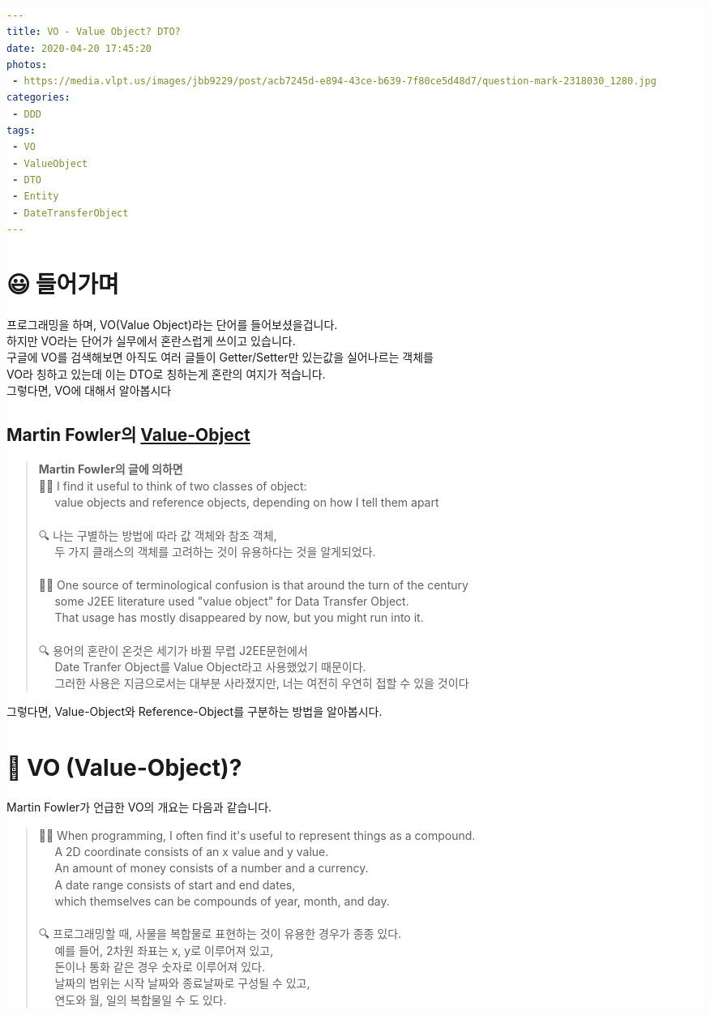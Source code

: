 ```yaml
---
title: VO - Value Object? DTO?
date: 2020-04-20 17:45:20
photos:
 - https://media.vlpt.us/images/jbb9229/post/acb7245d-e894-43ce-b639-7f80ce5d48d7/question-mark-2318030_1280.jpg
categories:
 - DDD
tags: 
 - VO
 - ValueObject
 - DTO
 - Entity
 - DateTransferObject
--- 
```


# 😃 들어가며
프로그래밍을 하며, VO(Value Object)라는 단어를 들어보셨을겁니다.<br/>
하지만 VO라는 단어가 실무에서 혼란스럽게 쓰이고 있습니다.<br/>
구글에 VO를 검색해보면 아직도 여러 글들이 Getter/Setter만 있는값을 실어나르는 객체를 <br/>
VO라 칭하고 있는데 이는 DTO로 칭하는게 혼란의 여지가 적습니다.<br/>
그렇다면, VO에 대해서 알아봅시다

## **Martin Fowler의 [Value-Object](https://martinfowler.com/bliki/ValueObject.html)**

>**Martin Fowler의 글에 의하면**<br/>
✍🏼&#160;I find it useful to think of two classes of object: <br/>
&#160;&#160;&#160;&#160;&#160;value objects and reference objects, depending on how I tell them apart<br/><br/>
🔍&#160;나는 구별하는 방법에 따라 값 객체와 참조 객체, <br/>
&#160;&#160;&#160;&#160;&#160;두 가지 클래스의 객체를 고려하는 것이 유용하다는 것을 알게되었다.<br/><br/>
✍🏼&#160;One source of terminological confusion is that around the turn of the century <br/>
&#160;&#160;&#160;&#160;&#160;some J2EE literature used "value object" for Data Transfer Object. <br/>
&#160;&#160;&#160;&#160;&#160;That usage has mostly disappeared by now, but you might run into it.<br/><br/>
🔍&#160;용어의 혼란이 온것은 세기가 바뀔 무렵 J2EE문헌에서 <br/>
&#160;&#160;&#160;&#160;&#160;Date Tranfer Object를 Value Object라고 사용했었기 때문이다.<br/>
&#160;&#160;&#160;&#160;&#160;그러한 사용은 지금으로서는 대부분 사라졌지만, 너는 여전히 우연히 접할 수 있을 것이다

그렇다면, Value-Object와 Reference-Object를 구분하는 방법을 알아봅시다.

# 🧐 VO (Value-Object)?
Martin Fowler가 언급한 VO의 개요는 다음과 같습니다.
>✍🏼&#160;When programming, I often find it's useful to represent things as a compound.<br/>
&#160;&#160;&#160;&#160;&#160;A 2D coordinate consists of an x value and y value. <br/>
&#160;&#160;&#160;&#160;&#160;An amount of money consists of a number and a currency. <br/>
&#160;&#160;&#160;&#160;&#160;A date range consists of start and end dates, <br/>
&#160;&#160;&#160;&#160;&#160;which themselves can be compounds of year, month, and day.<br/><br/>
🔍&#160;프로그래밍할 때, 사물을 복합물로 표현하는 것이 유용한 경우가 종종 있다.<br/>
&#160;&#160;&#160;&#160;&#160;예를 들어, 2차원 좌표는 x, y로 이루어져 있고,<br/>
&#160;&#160;&#160;&#160;&#160;돈이나 통화 같은 경우 숫자로 이루어져 있다.<br/>
&#160;&#160;&#160;&#160;&#160;날짜의 범위는 시작 날짜와 종료날짜로 구성될 수 있고,<br/>
&#160;&#160;&#160;&#160;&#160;연도와 월, 일의 복합물일 수  도 있다.

